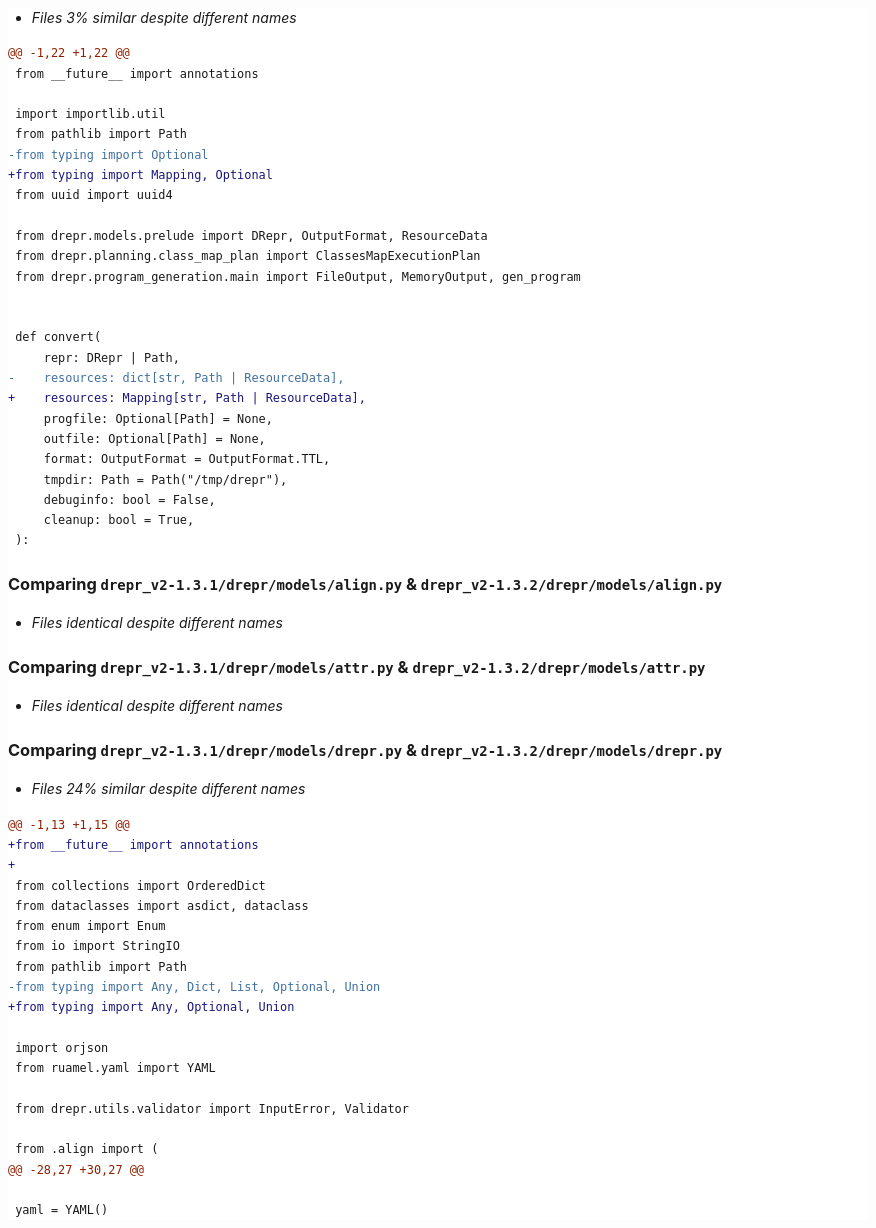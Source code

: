  * *Files 3% similar despite different names*

```diff
@@ -1,22 +1,22 @@
 from __future__ import annotations
 
 import importlib.util
 from pathlib import Path
-from typing import Optional
+from typing import Mapping, Optional
 from uuid import uuid4
 
 from drepr.models.prelude import DRepr, OutputFormat, ResourceData
 from drepr.planning.class_map_plan import ClassesMapExecutionPlan
 from drepr.program_generation.main import FileOutput, MemoryOutput, gen_program
 
 
 def convert(
     repr: DRepr | Path,
-    resources: dict[str, Path | ResourceData],
+    resources: Mapping[str, Path | ResourceData],
     progfile: Optional[Path] = None,
     outfile: Optional[Path] = None,
     format: OutputFormat = OutputFormat.TTL,
     tmpdir: Path = Path("/tmp/drepr"),
     debuginfo: bool = False,
     cleanup: bool = True,
 ):
```

### Comparing `drepr_v2-1.3.1/drepr/models/align.py` & `drepr_v2-1.3.2/drepr/models/align.py`

 * *Files identical despite different names*

### Comparing `drepr_v2-1.3.1/drepr/models/attr.py` & `drepr_v2-1.3.2/drepr/models/attr.py`

 * *Files identical despite different names*

### Comparing `drepr_v2-1.3.1/drepr/models/drepr.py` & `drepr_v2-1.3.2/drepr/models/drepr.py`

 * *Files 24% similar despite different names*

```diff
@@ -1,13 +1,15 @@
+from __future__ import annotations
+
 from collections import OrderedDict
 from dataclasses import asdict, dataclass
 from enum import Enum
 from io import StringIO
 from pathlib import Path
-from typing import Any, Dict, List, Optional, Union
+from typing import Any, Optional, Union
 
 import orjson
 from ruamel.yaml import YAML
 
 from drepr.utils.validator import InputError, Validator
 
 from .align import (
@@ -28,27 +30,27 @@
 
 yaml = YAML()
```